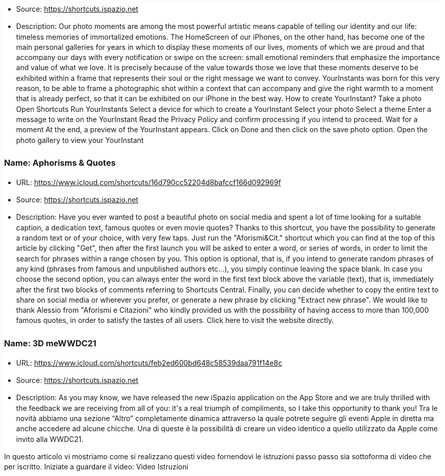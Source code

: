 - Source: https://shortcuts.ispazio.net

- Description: Our photo moments are among the most powerful artistic means capable of telling our identity and our life: timeless memories of immortalized emotions. The HomeScreen of our iPhones, on the other hand, has become one of the main personal galleries for years in which to display these moments of our lives, moments of which we are proud and that accompany our days with every notification or swipe on the screen: small emotional reminders that emphasize the importance and value of what we love. It is precisely because of the value towards those we love that these moments deserve to be exhibited within a frame that represents their soul or the right message we want to convey. YourInstants was born for this very reason, to be able to frame a photographic shot within a context that can accompany and give the right warmth to a moment that is already perfect, so that it can be exhibited on our iPhone in the best way. How to create YourInstant? Take a photo Open Shortcuts Run YourInstants Select a device for which to create a YourInstant Select your photo Select a theme Enter a message to write on the YourInstant Read the Privacy Policy and confirm processing if you intend to proceed. Wait for a moment At the end, a preview of the YourInstant appears. Click on Done and then click on the save photo option. Open the photo gallery to view your YourInstant

### Name: Aphorisms & Quotes

- URL: https://www.icloud.com/shortcuts/16d790cc52204d8bafccf166d092969f

- Source: https://shortcuts.ispazio.net

- Description: Have you ever wanted to post a beautiful photo on social media and spent a lot of time looking for a suitable caption, a dedication text, famous quotes or even movie quotes? Thanks to this shortcut, you have the possibility to generate a random text or of your choice, with very few taps. Just run the "Aforismi&Cit." shortcut which you can find at the top of this article by clicking "Get", then after the first launch you will be asked to enter a word, or series of words, in order to limit the search for phrases within a range chosen by you. This option is optional, that is, if you intend to generate random phrases of any kind (phrases from famous and unpublished authors etc...), you simply continue leaving the space blank. In case you choose the second option, you can always enter the word in the first text block above the variable (text), that is, immediately after the first two blocks of comments referring to Shortcuts Central. Finally, you can decide whether to copy the entire text to share on social media or wherever you prefer, or generate a new phrase by clicking "Extract new phrase". We would like to thank Alessio from "Aforismi e Citazioni" who kindly provided us with the possibility of having access to more than 100,000 famous quotes, in order to satisfy the tastes of all users. Click here to visit the website directly.

### Name: 3D meWWDC21

- URL: https://www.icloud.com/shortcuts/feb2ed600bd648c58539daa791f14e8c

- Source: https://shortcuts.ispazio.net

- Description: As you may know, we have released the new iSpazio application on the App Store and we are truly thrilled with the feedback we are receiving from all of you: it's a real triumph of compliments, so I take this opportunity to thank you!
Tra le novità abbiamo una sezione “Altro” completamente dinamica attraverso la quale potrete seguire gli eventi Apple in diretta ma anche accedere ad alcune chicche. Una di queste è la possibilità di creare un video identico a quello utilizzato da Apple come invito alla WWDC21.

In questo articolo vi mostriamo come si realizzano questi video fornendovi le istruzioni passo passo sia sottoforma di video che per iscritto. Iniziate a guardare il video:
Video Istruzioni
